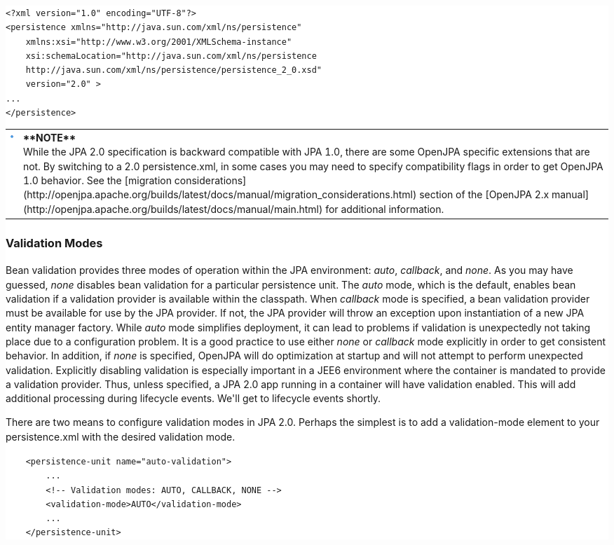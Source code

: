 
    <?xml version="1.0" encoding="UTF-8"?>
    <persistence xmlns="http://java.sun.com/xml/ns/persistence"
        xmlns:xsi="http://www.w3.org/2001/XMLSchema-instance"
        xsi:schemaLocation="http://java.sun.com/xml/ns/persistence
    	http://java.sun.com/xml/ns/persistence/persistence_2_0.xsd"
        version="2.0" >
    ...
    </persistence>


<table class="info"><tr>
  <td valign="top"><img src="images/information.gif" width="16" height="16" border="0">
  <td><b>**NOTE**</b><br/>
While the JPA 2.0 specification is backward compatible
with JPA 1.0, there are some OpenJPA specific extensions that are not.	By
switching to a 2.0 persistence.xml, in some cases you may need to specify
compatibility flags in order to get OpenJPA 1.0 behavior.  See the [migration considerations](http://openjpa.apache.org/builds/latest/docs/manual/migration_considerations.html)
section of the [OpenJPA 2.x manual](http://openjpa.apache.org/builds/latest/docs/manual/main.html)
for additional information.
</tr></table>



<a name="BeanValidationPrimer-ValidationModes"></a>

### Validation Modes

Bean validation provides three modes of operation within the JPA
environment: _auto_, _callback_, and _none_.  As you may have guessed,
_none_ disables bean validation for a particular persistence unit.  The
_auto_ mode, which is the default, enables bean validation if a validation
provider is available within the classpath.  When _callback_ mode is
specified, a bean validation provider must be available for use by the JPA
provider.  If not, the JPA provider will throw an exception upon
instantiation of a new JPA entity manager factory.  While _auto_ mode
simplifies deployment, it can lead to problems if validation is
unexpectedly not taking place due to a configuration problem.  It is a good
practice to use either _none_ or _callback_ mode explicitly in order to get
consistent behavior.  In addition, if _none_ is specified, OpenJPA will do
optimization at startup and will not attempt to perform unexpected
validation.  Explicitly disabling validation is especially important in a
JEE6 environment where the container is mandated to provide a validation
provider.  Thus, unless specified, a JPA 2.0 app running in a container
will have validation enabled.  This will add additional processing during
lifecycle events. We'll get to lifecycle events shortly.

There are two means to configure validation modes in JPA 2.0.  Perhaps the
simplest is to add a validation-mode element to your persistence.xml with
the desired validation mode.

  
        <persistence-unit name="auto-validation">
    	    ...
    	    <!-- Validation modes: AUTO, CALLBACK, NONE -->
    	    <validation-mode>AUTO</validation-mode>
    	    ...
        </persistence-unit>
